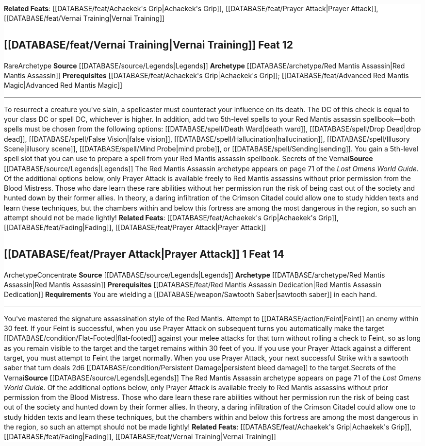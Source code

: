 **Related Feats**: [[DATABASE/feat/Achaekek's Grip|Achaekek's Grip]], [[DATABASE/feat/Prayer Attack|Prayer Attack]], [[DATABASE/feat/Vernai Training|Vernai Training]]

## [[DATABASE/feat/Vernai Training|Vernai Training]] <span class="item-type">Feat 12</span>

<span class="trait-rare item-trait">Rare</span><span class="item-trait">Archetype</span>
**Source** [[DATABASE/source/Legends|Legends]]
**Archetype** [[DATABASE/archetype/Red Mantis Assassin|Red Mantis Assassin]]
**Prerequisites** [[DATABASE/feat/Achaekek's Grip|Achaekek's Grip]]; [[DATABASE/feat/Advanced Red Mantis Magic|Advanced Red Mantis Magic]]

---
To resurrect a creature you've slain, a spellcaster must counteract your influence on its death. The DC of this check is equal to your class DC or spell DC, whichever is higher. In addition, add two 5th-level spells to your Red Mantis assassin spellbook—both spells must be chosen from the following options: [[DATABASE/spell/Death Ward|death ward]], [[DATABASE/spell/Drop Dead|drop dead]], [[DATABASE/spell/False Vision|false vision]], [[DATABASE/spell/Hallucination|hallucination]], [[DATABASE/spell/Illusory Scene|illusory scene]], [[DATABASE/spell/Mind Probe|mind probe]], or [[DATABASE/spell/Sending|sending]]. You gain a 5th-level spell slot that you can use to prepare a spell from your Red Mantis assassin spellbook.
<span>Secrets of the Vernai</span>**Source** [[DATABASE/source/Legends|Legends]]
The Red Mantis Assassin archetype appears on page 71 of the _Lost Omens World Guide_. Of the additional options below, only Prayer Attack is available freely to Red Mantis assassins without prior permission from the Blood Mistress. Those who dare learn these rare abilities without her permission run the risk of being cast out of the society and hunted down by their former allies. In theory, a daring infiltration of the Crimson Citadel could allow one to study hidden texts and learn these techniques, but the chambers within and below this fortress are among the most dangerous in the region, so such an attempt should not be made lightly!
**Related Feats**: [[DATABASE/feat/Achaekek's Grip|Achaekek's Grip]], [[DATABASE/feat/Fading|Fading]], [[DATABASE/feat/Prayer Attack|Prayer Attack]]

## [[DATABASE/feat/Prayer Attack|Prayer Attack]] <span class="action-icon">1</span> <span class="item-type">Feat 14</span>

<span class="item-trait">Archetype</span><span class="item-trait">Concentrate</span>
**Source** [[DATABASE/source/Legends|Legends]]
**Archetype** [[DATABASE/archetype/Red Mantis Assassin|Red Mantis Assassin]]
**Prerequisites** [[DATABASE/feat/Red Mantis Assassin Dedication|Red Mantis Assassin Dedication]]
**Requirements** You are wielding a [[DATABASE/weapon/Sawtooth Saber|sawtooth saber]] in each hand.

---
You've mastered the signature assassination style of the Red Mantis. Attempt to [[DATABASE/action/Feint|Feint]] an enemy within 30 feet. If your Feint is successful, when you use Prayer Attack on subsequent turns you automatically make the target [[DATABASE/condition/Flat-Footed|flat-footed]] against your melee attacks for that turn without rolling a check to Feint, so as long as you remain visible to the target and the target remains within 30 feet of you. If you use your Prayer Attack against a different target, you must attempt to Feint the target normally.
 When you use Prayer Attack, your next successful Strike with a sawtooth saber that turn deals 2d6 [[DATABASE/condition/Persistent Damage|persistent bleed damage]] to the target.<span>Secrets of the Vernai</span>**Source** [[DATABASE/source/Legends|Legends]]
The Red Mantis Assassin archetype appears on page 71 of the _Lost Omens World Guide_. Of the additional options below, only Prayer Attack is available freely to Red Mantis assassins without prior permission from the Blood Mistress. Those who dare learn these rare abilities without her permission run the risk of being cast out of the society and hunted down by their former allies. In theory, a daring infiltration of the Crimson Citadel could allow one to study hidden texts and learn these techniques, but the chambers within and below this fortress are among the most dangerous in the region, so such an attempt should not be made lightly!
**Related Feats**: [[DATABASE/feat/Achaekek's Grip|Achaekek's Grip]], [[DATABASE/feat/Fading|Fading]], [[DATABASE/feat/Vernai Training|Vernai Training]]